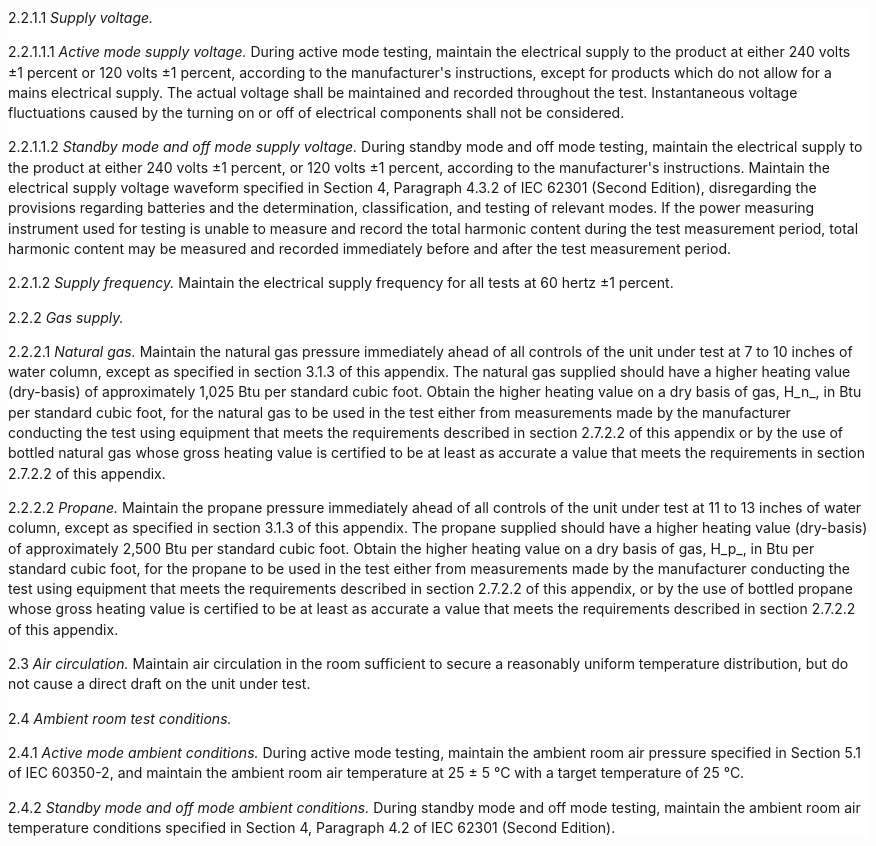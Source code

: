 2.2.1.1 *Supply voltage.*

2.2.1.1.1 *Active mode supply voltage.* During active mode testing, maintain the electrical supply to the product at either 240 volts ±1 percent or 120 volts ±1 percent, according to the manufacturer's instructions, except for products which do not allow for a mains electrical supply. The actual voltage shall be maintained and recorded throughout the test. Instantaneous voltage fluctuations caused by the turning on or off of electrical components shall not be considered.


2.2.1.1.2 *Standby mode and off mode supply voltage.* During standby mode and off mode testing, maintain the electrical supply to the product at either 240 volts ±1 percent, or 120 volts ±1 percent, according to the manufacturer's instructions. Maintain the electrical supply voltage waveform specified in Section 4, Paragraph 4.3.2 of IEC 62301 (Second Edition), disregarding the provisions regarding batteries and the determination, classification, and testing of relevant modes. If the power measuring instrument used for testing is unable to measure and record the total harmonic content during the test measurement period, total harmonic content may be measured and recorded immediately before and after the test measurement period.


2.2.1.2 *Supply frequency.* Maintain the electrical supply frequency for all tests at 60 hertz ±1 percent.


2.2.2 *Gas supply.*

2.2.2.1 *Natural gas.* Maintain the natural gas pressure immediately ahead of all controls of the unit under test at 7 to 10 inches of water column, except as specified in section 3.1.3 of this appendix. The natural gas supplied should have a higher heating value (dry-basis) of approximately 1,025 Btu per standard cubic foot. Obtain the higher heating value on a dry basis of gas, H_n_, in Btu per standard cubic foot, for the natural gas to be used in the test either from measurements made by the manufacturer conducting the test using equipment that meets the requirements described in section 2.7.2.2 of this appendix or by the use of bottled natural gas whose gross heating value is certified to be at least as accurate a value that meets the requirements in section 2.7.2.2 of this appendix.


2.2.2.2 *Propane.* Maintain the propane pressure immediately ahead of all controls of the unit under test at 11 to 13 inches of water column, except as specified in section 3.1.3 of this appendix. The propane supplied should have a higher heating value (dry-basis) of approximately 2,500 Btu per standard cubic foot. Obtain the higher heating value on a dry basis of gas, H_p_, in Btu per standard cubic foot, for the propane to be used in the test either from measurements made by the manufacturer conducting the test using equipment that meets the requirements described in section 2.7.2.2 of this appendix, or by the use of bottled propane whose gross heating value is certified to be at least as accurate a value that meets the requirements described in section 2.7.2.2 of this appendix.


2.3 *Air circulation.* Maintain air circulation in the room sufficient to secure a reasonably uniform temperature distribution, but do not cause a direct draft on the unit under test.


2.4 *Ambient room test conditions.*

2.4.1 *Active mode ambient conditions.* During active mode testing, maintain the ambient room air pressure specified in Section 5.1 of IEC 60350-2, and maintain the ambient room air temperature at 25 ± 5 °C with a target temperature of 25 °C.


2.4.2 *Standby mode and off mode ambient conditions.* During standby mode and off mode testing, maintain the ambient room air temperature conditions specified in Section 4, Paragraph 4.2 of IEC 62301 (Second Edition).
